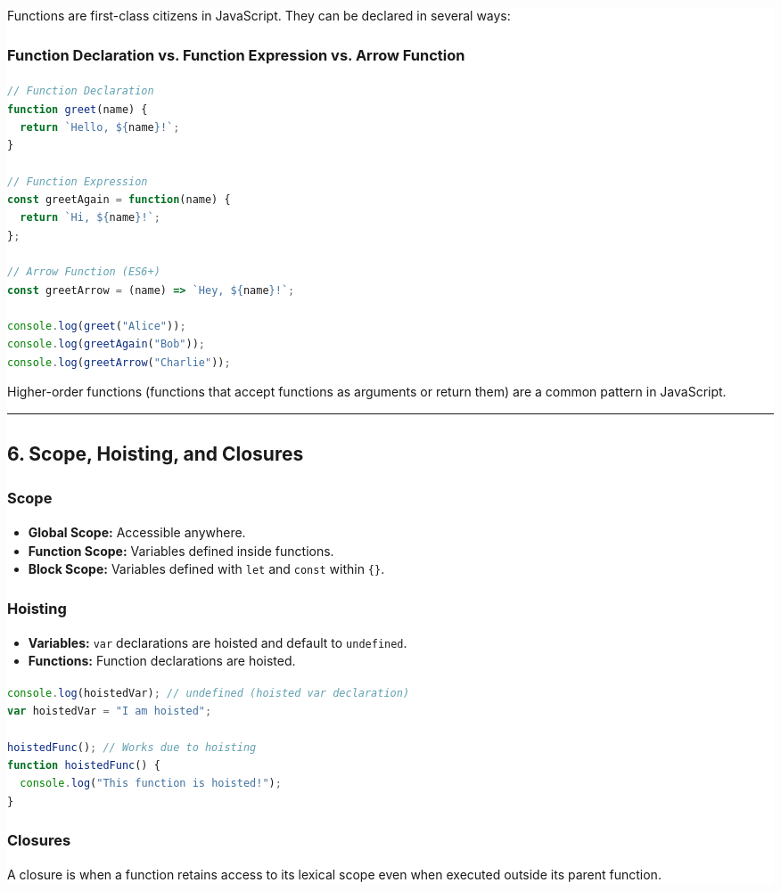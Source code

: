 Functions are first-class citizens in JavaScript. They can be declared in several ways:

### Function Declaration vs. Function Expression vs. Arrow Function
```javascript
// Function Declaration
function greet(name) {
  return `Hello, ${name}!`;
}

// Function Expression
const greetAgain = function(name) {
  return `Hi, ${name}!`;
};

// Arrow Function (ES6+)
const greetArrow = (name) => `Hey, ${name}!`;

console.log(greet("Alice"));
console.log(greetAgain("Bob"));
console.log(greetArrow("Charlie"));
```

Higher-order functions (functions that accept functions as arguments or return them) are a common pattern in JavaScript.

---

## 6. Scope, Hoisting, and Closures

### Scope
- **Global Scope:** Accessible anywhere.
- **Function Scope:** Variables defined inside functions.
- **Block Scope:** Variables defined with `let` and `const` within `{}`.

### Hoisting
- **Variables:** `var` declarations are hoisted and default to `undefined`.
- **Functions:** Function declarations are hoisted.

```javascript
console.log(hoistedVar); // undefined (hoisted var declaration)
var hoistedVar = "I am hoisted";

hoistedFunc(); // Works due to hoisting
function hoistedFunc() {
  console.log("This function is hoisted!");
}
```

### Closures
A closure is when a function retains access to its lexical scope even when executed outside its parent function.
